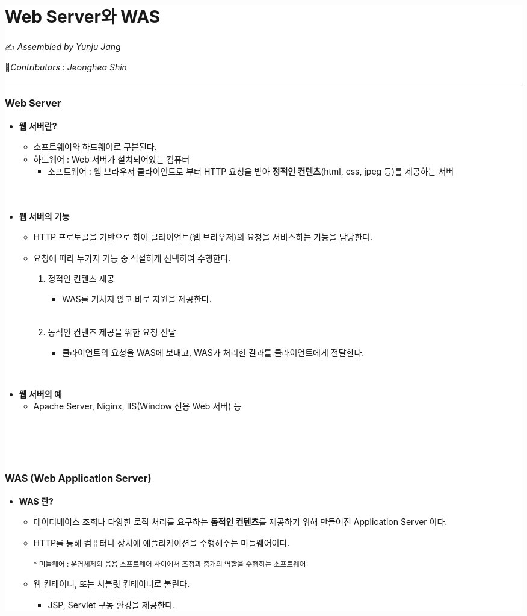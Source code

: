 # Web Server와 WAS

:writing_hand: *Assembled by Yunju Jang*

🤝*Contributors : Jeonghea Shin*

<hr>

### Web Server

- <b>웹 서버란?</b>

  - 소프트웨어와 하드웨어로 구분된다.
  - 하드웨어 : Web 서버가 설치되어있는 컴퓨터
    - 소프트웨어 : 웹 브라우저 클라이언트로 부터 HTTP 요청을 받아 <b>정적인 컨텐츠</b>(html, css, jpeg 등)를 제공하는 서버

  <br/>

  <br/>
  
- <b>웹 서버의 기능</b>

  - HTTP 프로토콜을 기반으로 하여 클라이언트(웹 브라우저)의 요청을 서비스하는 기능을 담당한다.

  - 요청에 따라 두가지 기능 중 적절하게 선택하여 수행한다.

    1. 정적인 컨텐츠 제공

       - WAS를 거치지 않고 바로 자원을 제공한다.

       <br/>

    2. 동적인 컨텐츠 제공을 위한 요청 전달

       - 클라이언트의 요청을 WAS에 보내고, WAS가 처리한 결과를 클라이언트에게 전달한다.

<br/>

- <b>웹 서버의 예</b>
  - Apache Server, Niginx, IIS(Window 전용 Web 서버) 등

<br/>

<br/>

<br/>

### WAS (Web Application Server)

- <b>WAS 란?</b>

  - 데이터베이스 조회나 다양한 로직 처리를 요구하는 <b>동적인 컨텐츠</b>를 제공하기 위해 만들어진 Application Server 이다.

  - HTTP를 통해 컴퓨터나 장치에 애플리케이션을 수행해주는 미들웨어이다.

    <small>* 미들웨어 : 운영체제와 응용 소프트웨어 사이에서 조정과 중개의 역할을 수행하는 소프트웨어</small>

  - 웹 컨테이너, 또는 서블릿 컨테이너로 불린다.

    - JSP, Servlet 구동 환경을 제공한다.

